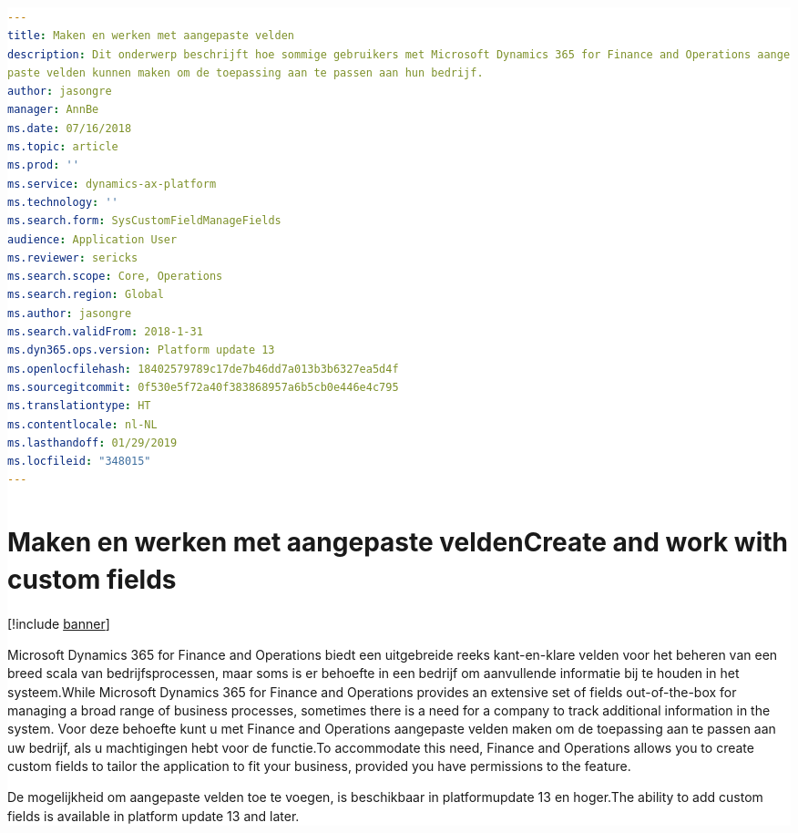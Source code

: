 ```yaml
---
title: Maken en werken met aangepaste velden
description: Dit onderwerp beschrijft hoe sommige gebruikers met Microsoft Dynamics 365 for Finance and Operations aangepaste velden kunnen maken om de toepassing aan te passen aan hun bedrijf.
author: jasongre
manager: AnnBe
ms.date: 07/16/2018
ms.topic: article
ms.prod: ''
ms.service: dynamics-ax-platform
ms.technology: ''
ms.search.form: SysCustomFieldManageFields
audience: Application User
ms.reviewer: sericks
ms.search.scope: Core, Operations
ms.search.region: Global
ms.author: jasongre
ms.search.validFrom: 2018-1-31
ms.dyn365.ops.version: Platform update 13
ms.openlocfilehash: 18402579789c17de7b46dd7a013b3b6327ea5d4f
ms.sourcegitcommit: 0f530e5f72a40f383868957a6b5cb0e446e4c795
ms.translationtype: HT
ms.contentlocale: nl-NL
ms.lasthandoff: 01/29/2019
ms.locfileid: "348015"
---
```

# <a name="create-and-work-with-custom-fields"></a><span data-ttu-id="fff0b-103">Maken en werken met aangepaste velden</span><span class="sxs-lookup"><span data-stu-id="fff0b-103">Create and work with custom fields</span></span>

[!include [banner](../includes/banner.md)]

<span data-ttu-id="fff0b-104">Microsoft Dynamics 365 for Finance and Operations biedt een uitgebreide reeks kant-en-klare velden voor het beheren van een breed scala van bedrijfsprocessen, maar soms is er behoefte in een bedrijf om aanvullende informatie bij te houden in het systeem.</span><span class="sxs-lookup"><span data-stu-id="fff0b-104">While Microsoft Dynamics 365 for Finance and Operations provides an extensive set of fields out-of-the-box for managing a broad range of business processes, sometimes there is a need for a company to track additional information in the system.</span></span> <span data-ttu-id="fff0b-105">Voor deze behoefte kunt u met Finance and Operations aangepaste velden maken om de toepassing aan te passen aan uw bedrijf, als u machtigingen hebt voor de functie.</span><span class="sxs-lookup"><span data-stu-id="fff0b-105">To accommodate this need, Finance and Operations allows you to create custom fields to tailor the application to fit your business, provided you have permissions to the feature.</span></span>

<span data-ttu-id="fff0b-106">De mogelijkheid om aangepaste velden toe te voegen, is beschikbaar in platformupdate 13 en hoger.</span><span class="sxs-lookup"><span data-stu-id="fff0b-106">The ability to add custom fields is available in platform update 13 and later.</span></span>
